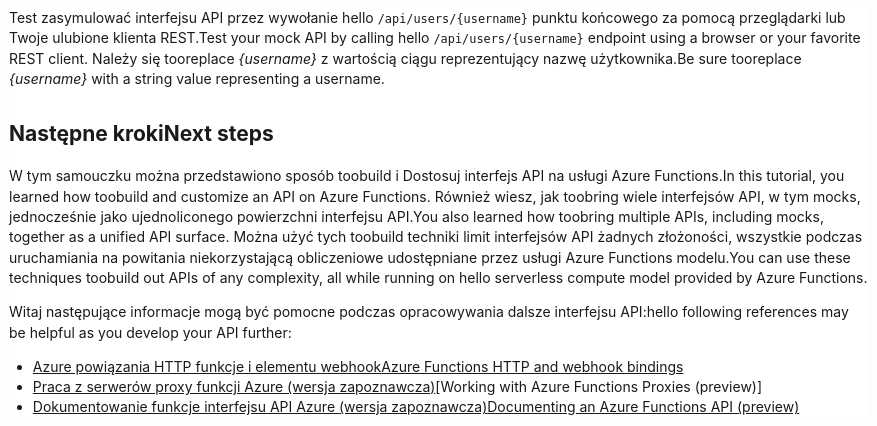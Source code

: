 <span data-ttu-id="ba2ec-218">Test zasymulować interfejsu API przez wywołanie hello `/api/users/{username}` punktu końcowego za pomocą przeglądarki lub Twoje ulubione klienta REST.</span><span class="sxs-lookup"><span data-stu-id="ba2ec-218">Test your mock API by calling hello `/api/users/{username}` endpoint using a browser or your favorite REST client.</span></span> <span data-ttu-id="ba2ec-219">Należy się tooreplace _{username}_ z wartością ciągu reprezentujący nazwę użytkownika.</span><span class="sxs-lookup"><span data-stu-id="ba2ec-219">Be sure tooreplace _{username}_ with a string value representing a username.</span></span>

## <a name="next-steps"></a><span data-ttu-id="ba2ec-220">Następne kroki</span><span class="sxs-lookup"><span data-stu-id="ba2ec-220">Next steps</span></span>

<span data-ttu-id="ba2ec-221">W tym samouczku można przedstawiono sposób toobuild i Dostosuj interfejs API na usługi Azure Functions.</span><span class="sxs-lookup"><span data-stu-id="ba2ec-221">In this tutorial, you learned how toobuild and customize an API on Azure Functions.</span></span> <span data-ttu-id="ba2ec-222">Również wiesz, jak toobring wiele interfejsów API, w tym mocks, jednocześnie jako ujednoliconego powierzchni interfejsu API.</span><span class="sxs-lookup"><span data-stu-id="ba2ec-222">You also learned how toobring multiple APIs, including mocks, together as a unified API surface.</span></span> <span data-ttu-id="ba2ec-223">Można użyć tych toobuild techniki limit interfejsów API żadnych złożoności, wszystkie podczas uruchamiania na powitania niekorzystającą obliczeniowe udostępniane przez usługi Azure Functions modelu.</span><span class="sxs-lookup"><span data-stu-id="ba2ec-223">You can use these techniques toobuild out APIs of any complexity, all while running on hello serverless compute model provided by Azure Functions.</span></span>

<span data-ttu-id="ba2ec-224">Witaj następujące informacje mogą być pomocne podczas opracowywania dalsze interfejsu API:</span><span class="sxs-lookup"><span data-stu-id="ba2ec-224">hello following references may be helpful as you develop your API further:</span></span>

- [<span data-ttu-id="ba2ec-225">Azure powiązania HTTP funkcje i elementu webhook</span><span class="sxs-lookup"><span data-stu-id="ba2ec-225">Azure Functions HTTP and webhook bindings</span></span>](https://docs.microsoft.com/azure/azure-functions/functions-bindings-http-webhook)
- <span data-ttu-id="ba2ec-226">[Praca z serwerów proxy funkcji Azure (wersja zapoznawcza)]</span><span class="sxs-lookup"><span data-stu-id="ba2ec-226">[Working with Azure Functions Proxies (preview)]</span></span>
- [<span data-ttu-id="ba2ec-227">Dokumentowanie funkcje interfejsu API Azure (wersja zapoznawcza)</span><span class="sxs-lookup"><span data-stu-id="ba2ec-227">Documenting an Azure Functions API (preview)</span></span>](https://docs.microsoft.com/azure/azure-functions/functions-api-definition-getting-started)


[Create your first function]: https://docs.microsoft.com/azure/azure-functions/functions-create-first-azure-function
[Praca z serwerów proxy funkcji Azure (wersja zapoznawcza)]: https://docs.microsoft.com/azure/azure-functions/functions-proxies
